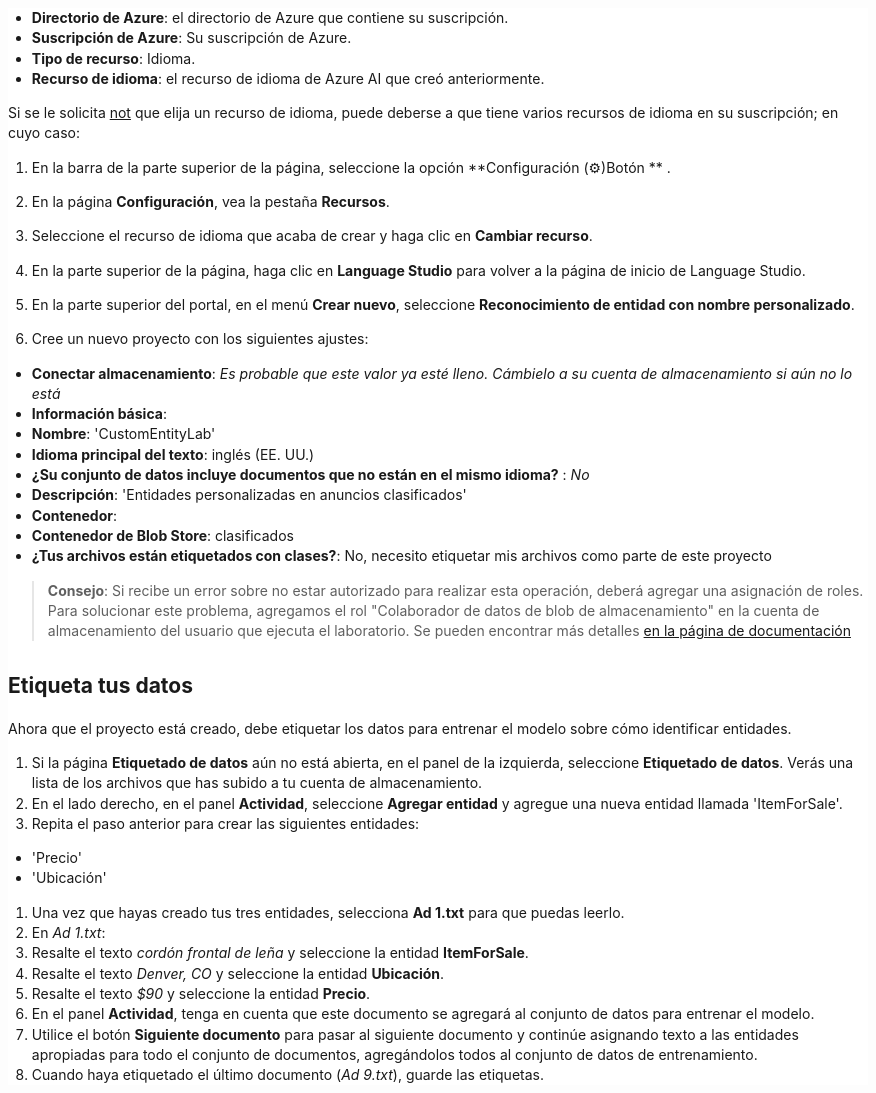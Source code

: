 - **Directorio de Azure**: el directorio de Azure que contiene su suscripción.
- **Suscripción de Azure**: Su suscripción de Azure.
- **Tipo de recurso**: Idioma.
- **Recurso de idioma**: el recurso de idioma de Azure AI que creó anteriormente.

Si se le  solicita <u>not</u> que  elija un recurso de idioma, puede deberse a que tiene varios recursos de idioma en su suscripción; en cuyo caso:

1. En la barra de la parte superior de la página, seleccione la opción **Configuración (&#9881;)Botón ** .
2. En la  página **Configuración**, vea la  pestaña **Recursos**.
3. Seleccione el recurso de idioma que acaba de crear y haga clic en **Cambiar recurso**.
4. En la parte superior de la página, haga clic en **Language Studio** para volver a la página de inicio de Language Studio.

1. En la parte superior del portal, en el  menú **Crear nuevo**, seleccione **Reconocimiento de entidad con nombre personalizado**.

1. Cree un nuevo proyecto con los siguientes ajustes:
- **Conectar almacenamiento**: *Es probable que este valor ya esté lleno. Cámbielo a su cuenta de almacenamiento si aún no lo está*
- **Información básica**:
- **Nombre**: 'CustomEntityLab'
- **Idioma principal del texto**: inglés (EE. UU.)
- **¿Su conjunto de datos incluye documentos que no están en el mismo idioma?** : *No*
- **Descripción**: 'Entidades personalizadas en anuncios clasificados'
- **Contenedor**:
- **Contenedor de Blob Store**: clasificados
- **¿Tus archivos están etiquetados con clases?**: No, necesito etiquetar mis archivos como parte de este proyecto

> **Consejo**: Si recibe un error sobre no estar autorizado para realizar esta operación, deberá agregar una asignación de roles. Para solucionar este problema, agregamos el rol "Colaborador de datos de blob de almacenamiento" en la cuenta de almacenamiento del usuario que ejecuta el laboratorio. Se pueden encontrar más detalles [en la página de documentación](https://learn.microsoft.com/azure/ai-services/language-service/custom-named-entity-recognition/how-to/create-project?tabs=portal%2Clanguage-studio#enable-identity-management-for-your-resource)

## Etiqueta tus datos

Ahora que el proyecto está creado, debe etiquetar los datos para entrenar el modelo sobre cómo identificar entidades.

1. Si la  página **Etiquetado de datos** aún no está abierta, en el panel de la izquierda, seleccione **Etiquetado de datos**. Verás una lista de los archivos que has subido a tu cuenta de almacenamiento.
1. En el lado derecho, en el  panel **Actividad**, seleccione **Agregar entidad** y agregue una nueva entidad llamada 'ItemForSale'.
1. Repita el paso anterior para crear las siguientes entidades:
- 'Precio'
- 'Ubicación'
1. Una vez que hayas creado tus tres entidades, selecciona **Ad 1.txt** para que puedas leerlo.
1. En *Ad 1.txt*: 
1. Resalte el texto *cordón frontal de leña* y seleccione la  entidad **ItemForSale**.
1. Resalte el texto *Denver, CO* y seleccione la  entidad **Ubicación**.
1. Resalte el texto *$90* y seleccione la  entidad **Precio**.
1. En el  panel **Actividad**, tenga en cuenta que este documento se agregará al conjunto de datos para entrenar el modelo.
1. Utilice el  botón **Siguiente documento** para pasar al siguiente documento y continúe asignando texto a las entidades apropiadas para todo el conjunto de documentos, agregándolos todos al conjunto de datos de entrenamiento.
1. Cuando haya etiquetado el último documento (*Ad 9.txt*), guarde las etiquetas.
